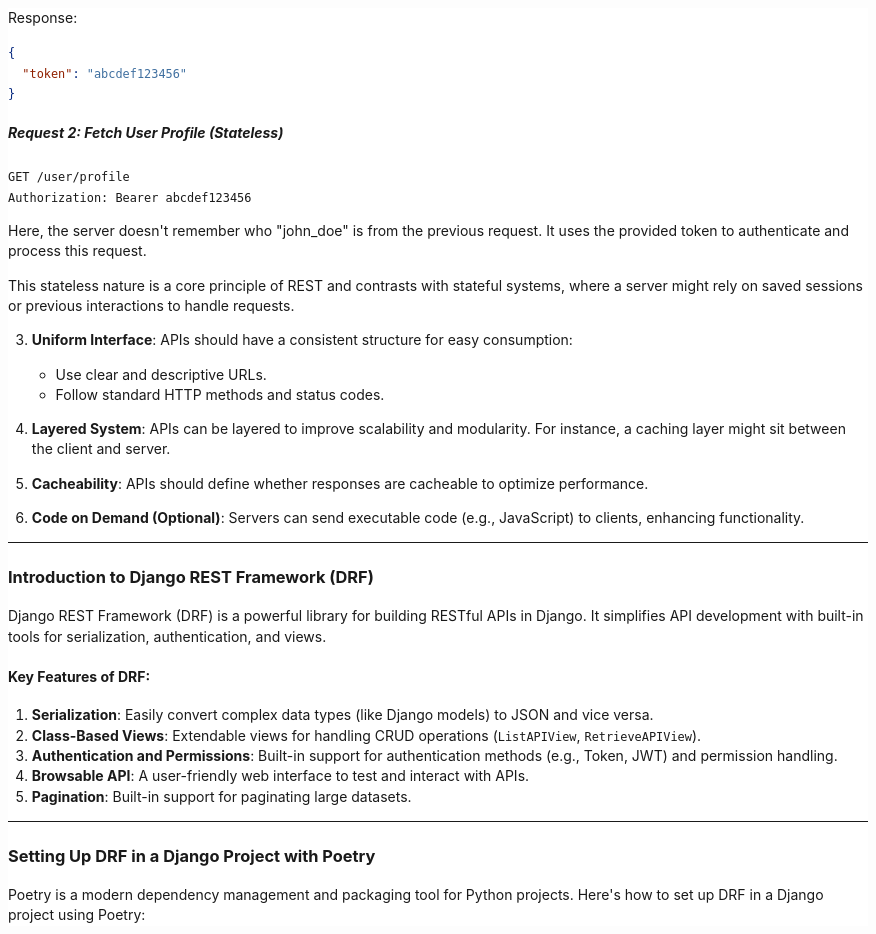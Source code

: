    Response:

   ```json
   {
     "token": "abcdef123456"
   }
   ```

   ##### Request 2: Fetch User Profile (Stateless)

   ```http
   GET /user/profile
   Authorization: Bearer abcdef123456
   ```

   Here, the server doesn't remember who "john_doe" is from the previous request. It uses the provided token to authenticate and process this request.

   This stateless nature is a core principle of REST and contrasts with stateful systems, where a server might rely on saved sessions or previous interactions to handle requests.

3. **Uniform Interface**: APIs should have a consistent structure for easy consumption:

   - Use clear and descriptive URLs.
   - Follow standard HTTP methods and status codes.

4. **Layered System**: APIs can be layered to improve scalability and modularity. For instance, a caching layer might sit between the client and server.
5. **Cacheability**: APIs should define whether responses are cacheable to optimize performance.
6. **Code on Demand (Optional)**: Servers can send executable code (e.g., JavaScript) to clients, enhancing functionality.

---

### **Introduction to Django REST Framework (DRF)**

Django REST Framework (DRF) is a powerful library for building RESTful APIs in Django. It simplifies API development with built-in tools for serialization, authentication, and views.

#### **Key Features of DRF**:

1. **Serialization**: Easily convert complex data types (like Django models) to JSON and vice versa.
2. **Class-Based Views**: Extendable views for handling CRUD operations (`ListAPIView`, `RetrieveAPIView`).
3. **Authentication and Permissions**: Built-in support for authentication methods (e.g., Token, JWT) and permission handling.
4. **Browsable API**: A user-friendly web interface to test and interact with APIs.
5. **Pagination**: Built-in support for paginating large datasets.

---

### **Setting Up DRF in a Django Project with Poetry**

Poetry is a modern dependency management and packaging tool for Python projects. Here's how to set up DRF in a Django project using Poetry:
